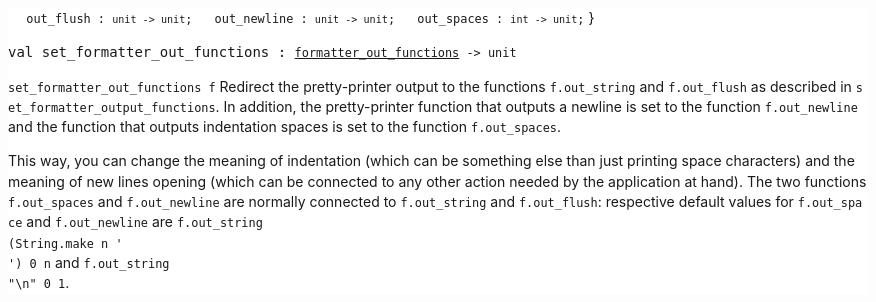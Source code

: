 </tr>
<tr>
<td align="left" valign="top">
<code>&nbsp;&nbsp;</code></td>
<td align="left" valign="top">
<code><span id="TYPEELTformatter_out_functions.out_flush">out_flush</span>&nbsp;: <code class="type">unit -&gt; unit</code>;</code></td>

</tr>
<tr>
<td align="left" valign="top">
<code>&nbsp;&nbsp;</code></td>
<td align="left" valign="top">
<code><span id="TYPEELTformatter_out_functions.out_newline">out_newline</span>&nbsp;: <code class="type">unit -&gt; unit</code>;</code></td>

</tr>
<tr>
<td align="left" valign="top">
<code>&nbsp;&nbsp;</code></td>
<td align="left" valign="top">
<code><span id="TYPEELTformatter_out_functions.out_spaces">out_spaces</span>&nbsp;: <code class="type">int -&gt; unit</code>;</code></td>

</tr></tbody></table>
}



<pre><span id="VALset_formatter_out_functions"><span class="keyword">val</span> set_formatter_out_functions</span> : <code class="type"><a href="Format.html#TYPEformatter_out_functions">formatter_out_functions</a> -&gt; unit</code></pre><div class="info ">
<code class="code">set_formatter_out_functions f</code>
  Redirect the pretty-printer output to the functions <code class="code">f.out_string</code>
  and <code class="code">f.out_flush</code> as described in
  <code class="code">set_formatter_output_functions</code>. In addition, the pretty-printer function
  that outputs a newline is set to the function <code class="code">f.out_newline</code> and
  the function that outputs indentation spaces is set to the function
  <code class="code">f.out_spaces</code>.
<p>

  This way, you can change the meaning of indentation (which can be
  something else than just printing space characters) and the meaning of new
  lines opening (which can be connected to any other action needed by the
  application at hand). The two functions <code class="code">f.out_spaces</code> and <code class="code">f.out_newline</code>
  are normally connected to <code class="code">f.out_string</code> and <code class="code">f.out_flush</code>: respective
  default values for <code class="code">f.out_space</code> and <code class="code">f.out_newline</code> are
  <code class="code">f.out_string (<span class="constructor">String</span>.make n <span class="string">' '</span>) 0 n</code> and <code class="code">f.out_string <span class="string">"\n"</span> 0 1</code>.<br>
</p></div>
